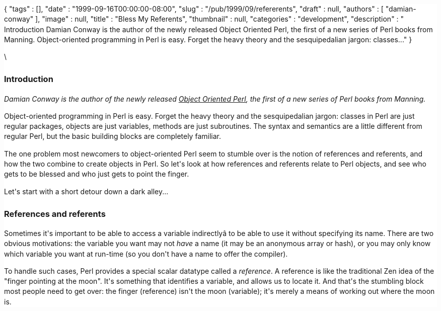 {
   "tags" : [],
   "date" : "1999-09-16T00:00:00-08:00",
   "slug" : "/pub/1999/09/refererents",
   "draft" : null,
   "authors" : [
      "damian-conway"
   ],
   "image" : null,
   "title" : "Bless My Referents",
   "thumbnail" : null,
   "categories" : "development",
   "description" : " Introduction Damian Conway is the author of the newly released Object Oriented Perl, the first of a new series of Perl books from Manning. Object-oriented programming in Perl is easy. Forget the heavy theory and the sesquipedalian jargon: classes..."
}





\
### Introduction

*Damian Conway is the author of the newly released [Object Oriented
Perl](/pub/p/Object_Oriented_Perl), the first of a new series of Perl
books from Manning.*

Object-oriented programming in Perl is easy. Forget the heavy theory and
the sesquipedalian jargon: classes in Perl are just regular packages,
objects are just variables, methods are just subroutines. The syntax and
semantics are a little different from regular Perl, but the basic
building blocks are completely familiar.

The one problem most newcomers to object-oriented Perl seem to stumble
over is the notion of references and referents, and how the two combine
to create objects in Perl. So let's look at how references and referents
relate to Perl objects, and see who gets to be blessed and who just gets
to point the finger.

Let's start with a short detour down a dark alley...

### References and referents

Sometimes it's important to be able to access a variable indirectlyâ to
be able to use it without specifying its name. There are two obvious
motivations: the variable you want may not *have* a name (it may be an
anonymous array or hash), or you may only know which variable you want
at run-time (so you don't have a name to offer the compiler).

To handle such cases, Perl provides a special scalar datatype called a
*reference*. A reference is like the traditional Zen idea of the "finger
pointing at the moon". It's something that identifies a variable, and
allows us to locate it. And that's the stumbling block most people need
to get over: the finger (reference) isn't the moon (variable); it's
merely a means of working out where the moon is.
